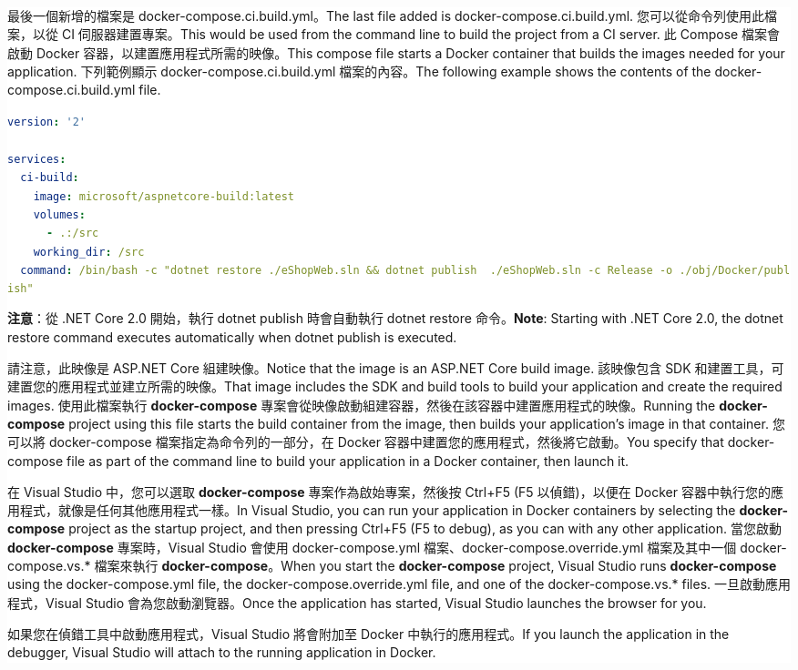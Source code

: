 <span data-ttu-id="10a4b-174">最後一個新增的檔案是 docker-compose.ci.build.yml。</span><span class="sxs-lookup"><span data-stu-id="10a4b-174">The last file added is docker-compose.ci.build.yml.</span></span> <span data-ttu-id="10a4b-175">您可以從命令列使用此檔案，以從 CI 伺服器建置專案。</span><span class="sxs-lookup"><span data-stu-id="10a4b-175">This would be used from the command line to build the project from a CI server.</span></span> <span data-ttu-id="10a4b-176">此 Compose 檔案會啟動 Docker 容器，以建置應用程式所需的映像。</span><span class="sxs-lookup"><span data-stu-id="10a4b-176">This compose file starts a Docker container that builds the images needed for your application.</span></span> <span data-ttu-id="10a4b-177">下列範例顯示 docker-compose.ci.build.yml 檔案的內容。</span><span class="sxs-lookup"><span data-stu-id="10a4b-177">The following example shows the contents of the docker-compose.ci.build.yml file.</span></span>

```yml
version: '2'
  
services:
  ci-build:
    image: microsoft/aspnetcore-build:latest
    volumes:
      - .:/src
    working_dir: /src
  command: /bin/bash -c "dotnet restore ./eShopWeb.sln && dotnet publish  ./eShopWeb.sln -c Release -o ./obj/Docker/publish"
```

<span data-ttu-id="10a4b-178">**注意**：從 .NET Core 2.0 開始，執行 dotnet publish 時會自動執行 dotnet restore 命令。</span><span class="sxs-lookup"><span data-stu-id="10a4b-178">**Note**: Starting with .NET Core 2.0, the dotnet restore command executes automatically when dotnet publish is executed.</span></span>

<span data-ttu-id="10a4b-179">請注意，此映像是 ASP.NET Core 組建映像。</span><span class="sxs-lookup"><span data-stu-id="10a4b-179">Notice that the image is an ASP.NET Core build image.</span></span> <span data-ttu-id="10a4b-180">該映像包含 SDK 和建置工具，可建置您的應用程式並建立所需的映像。</span><span class="sxs-lookup"><span data-stu-id="10a4b-180">That image includes the SDK and build tools to build your application and create the required images.</span></span> <span data-ttu-id="10a4b-181">使用此檔案執行 **docker-compose** 專案會從映像啟動組建容器，然後在該容器中建置應用程式的映像。</span><span class="sxs-lookup"><span data-stu-id="10a4b-181">Running the **docker-compose** project using this file starts the build container from the image, then builds your application’s image in that container.</span></span> <span data-ttu-id="10a4b-182">您可以將 docker-compose 檔案指定為命令列的一部分，在 Docker 容器中建置您的應用程式，然後將它啟動。</span><span class="sxs-lookup"><span data-stu-id="10a4b-182">You specify that docker-compose file as part of the command line to build your application in a Docker container, then launch it.</span></span>

<span data-ttu-id="10a4b-183">在 Visual Studio 中，您可以選取 **docker-compose** 專案作為啟始專案，然後按 Ctrl+F5 (F5 以偵錯)，以便在 Docker 容器中執行您的應用程式，就像是任何其他應用程式一樣。</span><span class="sxs-lookup"><span data-stu-id="10a4b-183">In Visual Studio, you can run your application in Docker containers by selecting the **docker-compose** project as the startup project, and then pressing Ctrl+F5 (F5 to debug), as you can with any other application.</span></span> <span data-ttu-id="10a4b-184">當您啟動 **docker-compose** 專案時，Visual Studio 會使用 docker-compose.yml 檔案、docker-compose.override.yml 檔案及其中一個 docker-compose.vs.\* 檔案來執行 **docker-compose**。</span><span class="sxs-lookup"><span data-stu-id="10a4b-184">When you start the **docker-compose** project, Visual Studio runs **docker-compose** using the docker-compose.yml file, the docker-compose.override.yml file, and one of the docker-compose.vs.\* files.</span></span> <span data-ttu-id="10a4b-185">一旦啟動應用程式，Visual Studio 會為您啟動瀏覽器。</span><span class="sxs-lookup"><span data-stu-id="10a4b-185">Once the application has started, Visual Studio launches the browser for you.</span></span>

<span data-ttu-id="10a4b-186">如果您在偵錯工具中啟動應用程式，Visual Studio 將會附加至 Docker 中執行的應用程式。</span><span class="sxs-lookup"><span data-stu-id="10a4b-186">If you launch the application in the debugger, Visual Studio will attach to the running application in Docker.</span></span>
